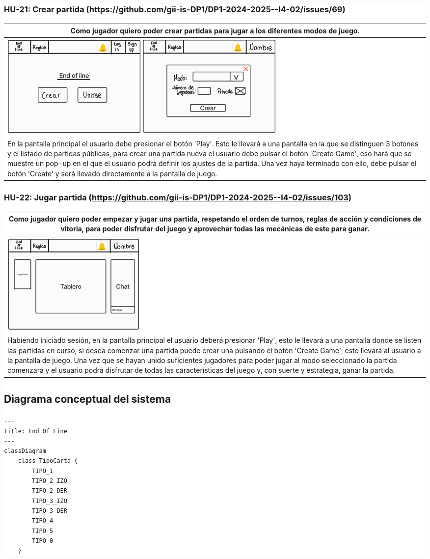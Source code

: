  ### HU-21: Crear partida (https://github.com/gii-is-DP1/DP1-2024-2025--l4-02/issues/69)
|Como jugador quiero poder crear partidas para jugar a los diferentes modos de juego.| 
|-----|
|![alt text](mockups/image-2.png) ![alt text](mockups/image-6.png)|
|En la pantalla principal el usuario debe presionar el botón 'Play'. Esto le llevará a una pantalla en la que se distinguen 3 botones y el listado de partidas públicas, para crear una partida nueva el usuario debe pulsar el botón 'Create Game', eso hará que se muestre un pop-up en el que el usuario podrá definir los ajustes de la partida. Una vez haya terminado con ello, debe pulsar el botón 'Create' y será llevado directamente a la pantalla de juego. |

 ### HU-22: Jugar partida (https://github.com/gii-is-DP1/DP1-2024-2025--l4-02/issues/103)
|Como jugador quiero poder empezar y jugar una partida, respetando el orden de turnos, reglas de acción y condiciones de vitoria, para poder disfrutar del juego y aprovechar todas las mecánicas de este para ganar.| 
|-----|
|![alt text](mockups/image-14.png)|
|Habiendo iniciado sesión, en la pantalla principal el usuario deberá presionar 'Play', esto le llevará a una pantalla donde se listen las partidas en curso, si desea comenzar una partida puede crear una pulsando el botón 'Create Game', esto llevará al usuario a la pantalla de juego. Una vez que se hayan unido suficientes jugadores para poder jugar al modo seleccionado la partida comenzará y el usuario podrá disfrutar de todas las características del juego y, con suerte y estrategia, ganar la partida. |

## Diagrama conceptual del sistema

```mermaid
---
title: End Of Line
---
classDiagram
    class TipoCarta {
        TIPO_1
        TIPO_2_IZQ
        TIPO_2_DER
        TIPO_3_IZQ
        TIPO_3_DER
        TIPO_4
        TIPO_5
        TIPO_0
    }
```